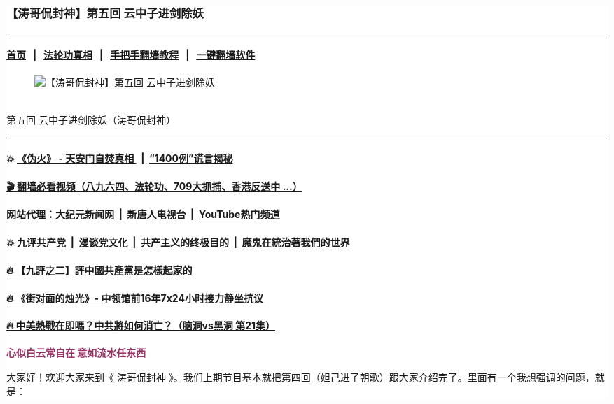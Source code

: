 ### 【涛哥侃封神】第五回 云中子进剑除妖
------------------------

#### [首页](https://github.com/gfw-breaker/banned-news3/blob/master/README.md) &nbsp;&nbsp;|&nbsp;&nbsp; [法轮功真相](https://github.com/begood0513/basic/blob/master/README.md)  &nbsp;&nbsp;|&nbsp;&nbsp; [手把手翻墙教程](https://github.com/gfw-breaker/guides/wiki)  &nbsp;&nbsp;|&nbsp;&nbsp; [一键翻墙软件](https://github.com/gfw-breaker/nogfw/blob/master/README.md)  



<div><div class="featured_image">
 <figure>
  <img alt="【涛哥侃封神】第五回 云中子进剑除妖" src="https://i.ntdtv.com/assets/uploads/2020/08/landscape-4844226_1280-32-2-800x450.jpg"/>
 </figure><br/>
 <span class="caption">
  第五回 云中子进剑除妖（涛哥侃封神）
 </span>
</div>
</div><hr/>

#### 💥 [《伪火》 - 天安门自焚真相 ](http://141.164.51.119:10000/videos/blog/weihuo.html)&nbsp; |&nbsp; [“1400例”谎言揭秘  ](http://141.164.51.119:10000/videos/blog/jiexi1400.html)

#### [ 🎬  翻墙必看视频（八九六四、法轮功、709大抓捕、香港反送中 ...）](https://github.com/gfw-breaker/links/blob/master/banned.md)

#### 网站代理：[大纪元新闻网](http://167.172.10.89:10080/gb/) &nbsp;|&nbsp; [新唐人电视台](http://167.172.10.89:8808/gb/) &nbsp;|&nbsp; [YouTube热门频道](http://158.247.203.241/youtube.html)

#### 💥 [九评共产党](http://141.164.51.119:10000/videos/res/jiuping/)&nbsp; |&nbsp; [漫谈党文化](http://141.164.51.119:10000/videos/res/mtdwh/)&nbsp; |&nbsp; [共产主义的终极目的](http://141.164.51.119:10000/videos/res/zjmd/)&nbsp; |&nbsp; [魔鬼在統治著我們的世界](http://141.164.51.119:10000/videos/res/TheSpecter/)  

#### [ 🔥  【九評之二】評中國共產黨是怎樣起家的](http://141.164.51.119:10000/videos/news/../res/jiuping/index.html)

#### [ 🔥  《街对面的烛光》- 中领馆前16年7x24小时接力静坐抗议](http://141.164.51.119:10000/videos/news/../legend/index.html)

#### [ 🔥  中美熱戰在即嗎？中共將如何消亡？（脑洞vs黑洞 第21集）](http://141.164.51.119:10000/videos/news/brain01.html)

<div><div class="post_content" itemprop="articleBody">
 <p>
  <span style="color: #993366;">
   <strong>
    心似白云常自在 意如流水任东西
   </strong>
  </span>
 </p>
 <p>
  大家好！欢迎大家来到《
  <ok href="https://www.ntdtv.com/gb/涛哥侃封神.htm">
   涛哥侃封神
  </ok>
  》。我们上期节目基本就把第四回（妲己进了朝歌）跟大家介绍完了。里面有一个我想强调的问题，就是：
 </p>
 <p>